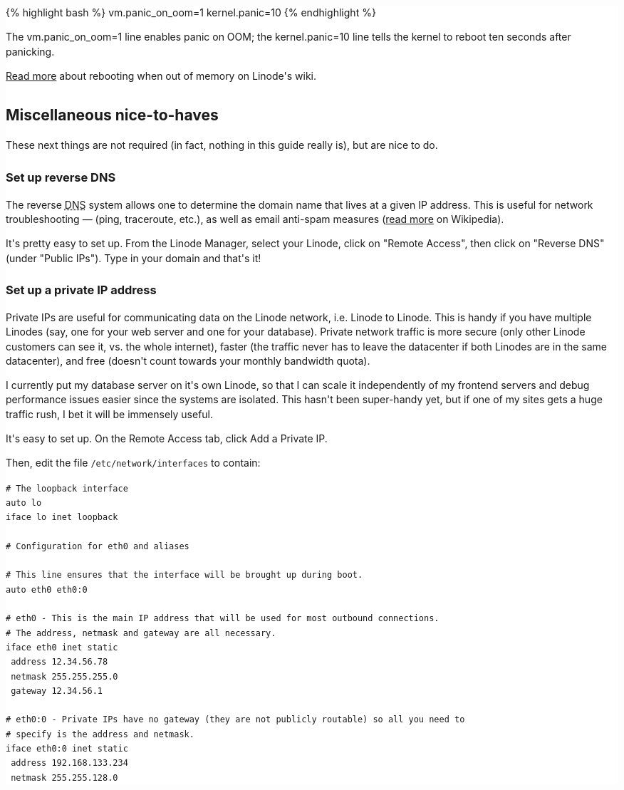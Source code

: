 {% highlight bash %}
vm.panic_on_oom=1
kernel.panic=10
{% endhighlight %}

The vm.panic_on_oom=1 line enables panic on OOM; the kernel.panic=10 line tells the kernel to reboot ten seconds after panicking.

[Read more](http://www.linode.com/wiki/index.php/Rebooting_on_OOM) about rebooting when out of memory on Linode's wiki.


## Miscellaneous nice-to-haves

These next things are not required (in fact, nothing in this guide really is), but are nice to do.

### Set up reverse DNS

The reverse <abbr title="domain name system">DNS</abbr> system allows one to determine the domain name that lives at a given IP address. This is useful for network troubleshooting &mdash; (ping, traceroute, etc.), as well as email anti-spam measures ([read more](http://en.wikipedia.org/wiki/Reverse_DNS_lookup#Uses) on Wikipedia).

It's pretty easy to set up. From the Linode Manager, select your Linode, click on "Remote Access", then click on "Reverse DNS" (under "Public IPs"). Type in your domain and that's it!


### Set up a private IP address

Private IPs are useful for communicating data on the Linode network, i.e. Linode to Linode. This is handy if you have multiple Linodes (say, one for your web server and one for your database). Private network traffic is more secure (only other Linode customers can see it, vs. the whole internet), faster (the traffic never has to leave the datacenter if both Linodes are in the same datacenter), and free (doesn't count towards your monthly bandwidth quota).

I currently put my database server on it's own Linode, so that I can scale it independently of my frontend servers and debug performance issues easier since the systems are isolated. This hasn't been super-handy yet, but if one of my sites gets a huge traffic rush, I bet it will be immensely useful.

It's easy to set up. On the Remote Access tab, click Add a Private IP.

Then, edit the file `/etc/network/interfaces` to contain:

```
# The loopback interface
auto lo
iface lo inet loopback

# Configuration for eth0 and aliases

# This line ensures that the interface will be brought up during boot.
auto eth0 eth0:0

# eth0 - This is the main IP address that will be used for most outbound connections.
# The address, netmask and gateway are all necessary.
iface eth0 inet static
 address 12.34.56.78
 netmask 255.255.255.0
 gateway 12.34.56.1

# eth0:0 - Private IPs have no gateway (they are not publicly routable) so all you need to
# specify is the address and netmask.
iface eth0:0 inet static
 address 192.168.133.234
 netmask 255.255.128.0
```
